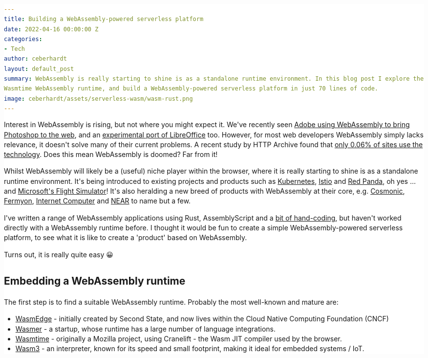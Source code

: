 ```yaml
---
title: Building a WebAssembly-powered serverless platform
date: 2022-04-16 00:00:00 Z
categories:
- Tech
author: ceberhardt
layout: default_post
summary: WebAssembly is really starting to shine is as a standalone runtime environment. In this blog post I explore the Wasmtime WebAssembly runtime, and build a WebAssembly-powered serverless platform in just 70 lines of code.
image: ceberhardt/assets/serverless-wasm/wasm-rust.png
---
```


Interest in WebAssembly is rising, but not where you might expect it. We've recently seen [Adobe using WebAssembly to bring Photoshop to the web](https://web.dev/ps-on-the-web/), and an [experimental port of LibreOffice](https://www.theregister.com/2022/02/19/webassembly_port_libreoffice/) too. However, for most web developers WebAssembly simply lacks relevance, it doesn't solve many of their current problems. A recent study by HTTP Archive found that [only 0.06% of sites use the technology](https://almanac.httparchive.org/en/2021/webassembly). Does this mean WebAssembly is doomed? Far from it!

Whilst WebAssembly will likely be a (useful) niche player within the browser, where it is really starting to shine is as a standalone runtime environment. It's being introduced to existing projects and products such as [Kubernetes](https://cloudblogs.microsoft.com/opensource/2020/04/07/announcing-krustlet-kubernetes-rust-kubelet-webassembly-wasm/), [Istio](https://istio.io/latest/docs/concepts/wasm/) and [Red Panda](https://redpanda.com/), oh yes ... and [Microsoft's Flight Simulator](https://docs.flightsimulator.com/html/Programming_Tools/WASM/WebAssembly.htm)! It's also heralding a new breed of products with WebAssembly at their core, e.g. [Cosmonic](https://cosmonic.com/), [Fermyon](https://www.fermyon.com/), [Internet Computer](https://dfinity.org/) and [NEAR](https://near.org/) to name but a few.

I've written a range of WebAssembly applications using Rust, AssemblyScript and a [bit of hand-coding](https://blog.scottlogic.com/2018/04/26/webassembly-by-hand.html), but haven't worked directly with a WebAssembly runtime before. I thought it would be fun to create a simple WebAssembly-powered serverless platform, to see what it is like to create a 'product' based on WebAssembly.

Turns out, it is really quite easy 😀

## Embedding a WebAssembly runtime

The first step is to find a suitable WebAssembly runtime. Probably the most well-known and mature are:

 - [WasmEdge](https://wasmedge.org/) - initially created by Second State, and now lives within the Cloud Native Computing Foundation (CNCF)
 - [Wasmer](https://wasmer.io/) - a startup, whose runtime has a large number of language integrations.
 - [Wasmtime](https://wasmtime.dev/) - originally a Mozilla project, using Cranelift - the Wasm JIT compiler used by the browser.
 - [Wasm3](https://github.com/wasm3/wasm3) - an interpreter, known for its speed and small footprint, making it ideal for embedded systems / IoT.
